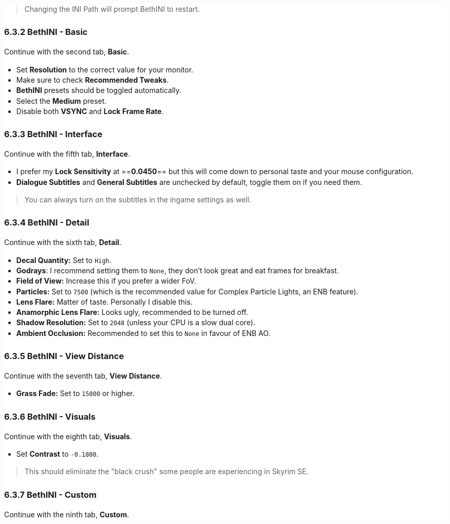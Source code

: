> Changing the INI Path will prompt BethINI to restart.

### 6.3.2 BethINI - Basic

Continue with the second tab, **Basic**.

- Set **Resolution** to the correct value for your monitor.
- Make sure to check **Recommended Tweaks**.
- **BethINI** presets should be toggled automatically.
- Select the **Medium** preset.
- Disable both **VSYNC** and **Lock Frame Rate**.

### 6.3.3 BethINI - Interface

Continue with the fifth tab, **Interface**.

- I prefer my **Lock Sensitivity** at ==**0.0450**== but this will come down to personal taste and your mouse configuration.
- **Dialogue Subtitles** and **General Subtitles** are unchecked by default, toggle them on if you need them.

> You can always turn on the subtitles in the ingame settings as well.

### 6.3.4 BethINI - Detail

Continue with the sixth tab, **Detail**.

- **Decal Quantity:** Set to `High`.
- **Godrays**: I recommend setting them to `None`, they don’t look great and eat frames for breakfast.
- **Field of View:** Increase this if you prefer a wider FoV.
- **Particles:** Set to `7500` (which is the recommended value for Complex Particle Lights, an ENB feature).
- **Lens Flare:** Matter of taste. Personally I disable this.
- **Anamorphic Lens Flare:** Looks ugly, recommended to be turned off.
- **Shadow Resolution:** Set to `2048` (unless your CPU is a slow dual core).
- **Ambient Occlusion:** Recommended to set this to `None` in favour of ENB AO.

### 6.3.5 BethINI - View Distance

Continue with the seventh tab, **View Distance**.

- **Grass Fade:** Set to `15000` or higher.

### 6.3.6 BethINI - Visuals

Continue with the eighth tab, **Visuals**.

- Set **Contrast** to `-0.1800`.

> This should eliminate the "black crush" some people are experiencing in Skyrim SE.

### 6.3.7 BethINI - Custom

Continue with the ninth tab, **Custom**.
